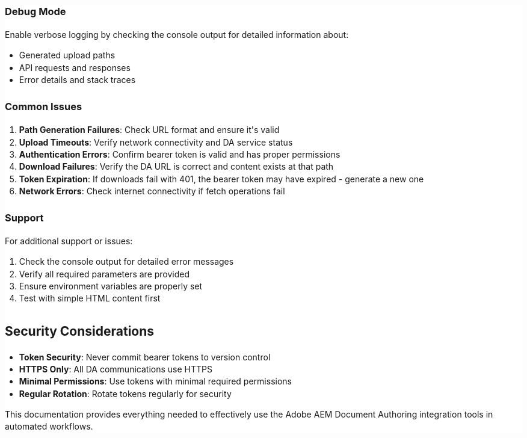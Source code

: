 ### Debug Mode

Enable verbose logging by checking the console output for detailed information about:
- Generated upload paths
- API requests and responses
- Error details and stack traces

### Common Issues

1. **Path Generation Failures**: Check URL format and ensure it's valid
2. **Upload Timeouts**: Verify network connectivity and DA service status
3. **Authentication Errors**: Confirm bearer token is valid and has proper permissions
4. **Download Failures**: Verify the DA URL is correct and content exists at that path
5. **Token Expiration**: If downloads fail with 401, the bearer token may have expired - generate a new one
6. **Network Errors**: Check internet connectivity if fetch operations fail

### Support

For additional support or issues:
1. Check the console output for detailed error messages
2. Verify all required parameters are provided
3. Ensure environment variables are properly set
4. Test with simple HTML content first

## Security Considerations

- **Token Security**: Never commit bearer tokens to version control
- **HTTPS Only**: All DA communications use HTTPS
- **Minimal Permissions**: Use tokens with minimal required permissions
- **Regular Rotation**: Rotate tokens regularly for security

This documentation provides everything needed to effectively use the Adobe AEM Document Authoring integration tools in automated workflows.

